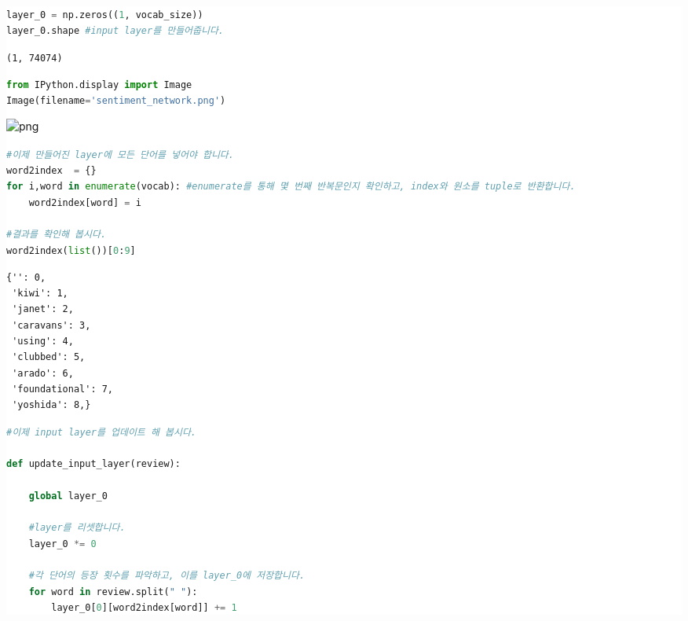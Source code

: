


```python
layer_0 = np.zeros((1, vocab_size))
layer_0.shape #input layer를 만들어줍니다.
```




    (1, 74074)




```python
from IPython.display import Image
Image(filename='sentiment_network.png')
```




![png](https://drive.google.com/uc?id=1pI0RXaICPX3j-zv3o_7H7bE2snpcNG6K)




```python
#이제 만들어진 layer에 모든 단어를 넣어야 합니다.
word2index  = {}
for i,word in enumerate(vocab): #enumerate를 통해 몇 번째 반복문인지 확인하고, index와 원소를 tuple로 반환합니다.
    word2index[word] = i 
    
#결과를 확인해 봅시다. 
word2index(list())[0:9]	 
```




    {'': 0,
     'kiwi': 1,
     'janet': 2,
     'caravans': 3,
     'using': 4,
     'clubbed': 5,
     'arado': 6,
     'foundational': 7,
     'yoshida': 8,}



```python
#이제 input layer를 업데이트 해 봅시다. 

def update_input_layer(review):
    
    global layer_0
    
    #layer를 리셋합니다. 
    layer_0 *= 0
    
    #각 단어의 등장 횟수를 파악하고, 이를 layer_0에 저장합니다.
    for word in review.split(" "):
        layer_0[0][word2index[word]] += 1
```
